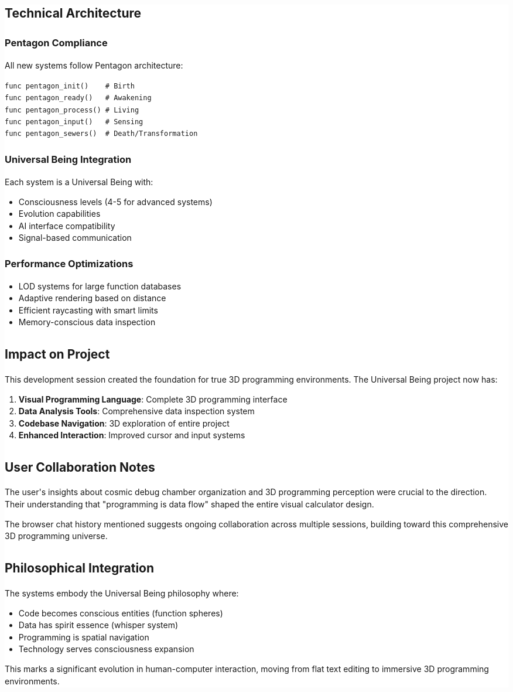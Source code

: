 ## Technical Architecture

### Pentagon Compliance
All new systems follow Pentagon architecture:
```gdscript
func pentagon_init()    # Birth
func pentagon_ready()   # Awakening  
func pentagon_process() # Living
func pentagon_input()   # Sensing
func pentagon_sewers()  # Death/Transformation
```

### Universal Being Integration
Each system is a Universal Being with:
- Consciousness levels (4-5 for advanced systems)
- Evolution capabilities
- AI interface compatibility
- Signal-based communication

### Performance Optimizations
- LOD systems for large function databases
- Adaptive rendering based on distance
- Efficient raycasting with smart limits
- Memory-conscious data inspection

## Impact on Project

This development session created the foundation for true 3D programming environments. The Universal Being project now has:

1. **Visual Programming Language**: Complete 3D programming interface
2. **Data Analysis Tools**: Comprehensive data inspection system
3. **Codebase Navigation**: 3D exploration of entire project
4. **Enhanced Interaction**: Improved cursor and input systems

## User Collaboration Notes

The user's insights about cosmic debug chamber organization and 3D programming perception were crucial to the direction. Their understanding that "programming is data flow" shaped the entire visual calculator design.

The browser chat history mentioned suggests ongoing collaboration across multiple sessions, building toward this comprehensive 3D programming universe.

## Philosophical Integration

The systems embody the Universal Being philosophy where:
- Code becomes conscious entities (function spheres)
- Data has spirit essence (whisper system)
- Programming is spatial navigation
- Technology serves consciousness expansion

This marks a significant evolution in human-computer interaction, moving from flat text editing to immersive 3D programming environments.